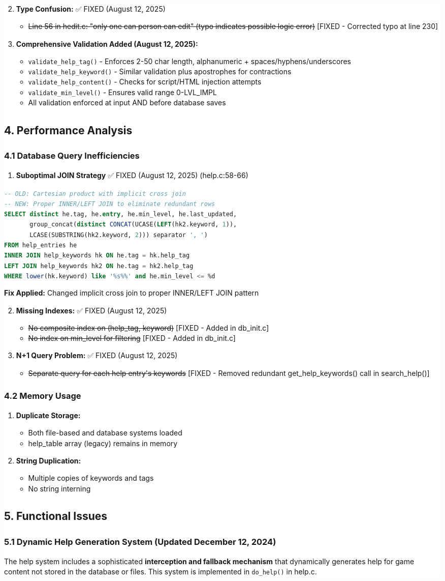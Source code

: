 2. **Type Confusion:** ✅ FIXED (August 12, 2025)
   - ~~Line 56 in hedit.c: "only one can person can edit" (typo indicates possible logic error)~~ [FIXED - Corrected typo at line 230]

3. **Comprehensive Validation Added (August 12, 2025):**
   - `validate_help_tag()` - Enforces 2-50 char length, alphanumeric + spaces/hyphens/underscores
   - `validate_help_keyword()` - Similar validation plus apostrophes for contractions
   - `validate_help_content()` - Checks for script/HTML injection attempts
   - `validate_min_level()` - Ensures valid range 0-LVL_IMPL
   - All validation enforced at input AND before database saves

## 4. Performance Analysis

### 4.1 Database Query Inefficiencies

1. **Suboptimal JOIN Strategy** ✅ FIXED (August 12, 2025) (help.c:58-66)
```sql
-- OLD: Cartesian product with implicit cross join
-- NEW: Proper INNER/LEFT JOIN to eliminate redundant rows
SELECT distinct he.tag, he.entry, he.min_level, he.last_updated, 
       group_concat(distinct CONCAT(UCASE(LEFT(hk2.keyword, 1)), 
       LCASE(SUBSTRING(hk2.keyword, 2))) separator ', ')
FROM help_entries he
INNER JOIN help_keywords hk ON he.tag = hk.help_tag
LEFT JOIN help_keywords hk2 ON he.tag = hk2.help_tag
WHERE lower(hk.keyword) like '%s%%' and he.min_level <= %d
```
**Fix Applied:** Changed implicit cross join to proper INNER/LEFT JOIN pattern

2. **Missing Indexes:** ✅ FIXED (August 12, 2025)
   - ~~No composite index on (help_tag, keyword)~~ [FIXED - Added in db_init.c]
   - ~~No index on min_level for filtering~~ [FIXED - Added in db_init.c]

3. **N+1 Query Problem:** ✅ FIXED (August 12, 2025)
   - ~~Separate query for each help entry's keywords~~ [FIXED - Removed redundant get_help_keywords() call in search_help()]

### 4.2 Memory Usage

1. **Duplicate Storage:**
   - Both file-based and database systems loaded
   - help_table array (legacy) remains in memory

2. **String Duplication:**
   - Multiple copies of keywords and tags
   - No string interning

## 5. Functional Issues

### 5.1 Dynamic Help Generation System (Updated December 12, 2024)

The help system includes a sophisticated **interception and fallback mechanism** that dynamically generates help for game content not stored in the database or files. This system is implemented in `do_help()` in help.c.
